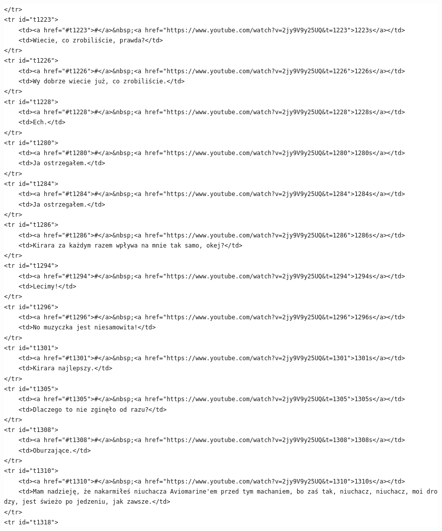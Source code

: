     </tr>
    <tr id="t1223">
        <td><a href="#t1223">#</a>&nbsp;<a href="https://www.youtube.com/watch?v=2jy9V9y25UQ&t=1223">1223s</a></td>
        <td>Wiecie, co zrobiliście, prawda?</td>
    </tr>
    <tr id="t1226">
        <td><a href="#t1226">#</a>&nbsp;<a href="https://www.youtube.com/watch?v=2jy9V9y25UQ&t=1226">1226s</a></td>
        <td>Wy dobrze wiecie już, co zrobiliście.</td>
    </tr>
    <tr id="t1228">
        <td><a href="#t1228">#</a>&nbsp;<a href="https://www.youtube.com/watch?v=2jy9V9y25UQ&t=1228">1228s</a></td>
        <td>Ech.</td>
    </tr>
    <tr id="t1280">
        <td><a href="#t1280">#</a>&nbsp;<a href="https://www.youtube.com/watch?v=2jy9V9y25UQ&t=1280">1280s</a></td>
        <td>Ja ostrzegałem.</td>
    </tr>
    <tr id="t1284">
        <td><a href="#t1284">#</a>&nbsp;<a href="https://www.youtube.com/watch?v=2jy9V9y25UQ&t=1284">1284s</a></td>
        <td>Ja ostrzegałem.</td>
    </tr>
    <tr id="t1286">
        <td><a href="#t1286">#</a>&nbsp;<a href="https://www.youtube.com/watch?v=2jy9V9y25UQ&t=1286">1286s</a></td>
        <td>Kirara za każdym razem wpływa na mnie tak samo, okej?</td>
    </tr>
    <tr id="t1294">
        <td><a href="#t1294">#</a>&nbsp;<a href="https://www.youtube.com/watch?v=2jy9V9y25UQ&t=1294">1294s</a></td>
        <td>Lecimy!</td>
    </tr>
    <tr id="t1296">
        <td><a href="#t1296">#</a>&nbsp;<a href="https://www.youtube.com/watch?v=2jy9V9y25UQ&t=1296">1296s</a></td>
        <td>No muzyczka jest niesamowita!</td>
    </tr>
    <tr id="t1301">
        <td><a href="#t1301">#</a>&nbsp;<a href="https://www.youtube.com/watch?v=2jy9V9y25UQ&t=1301">1301s</a></td>
        <td>Kirara najlepszy.</td>
    </tr>
    <tr id="t1305">
        <td><a href="#t1305">#</a>&nbsp;<a href="https://www.youtube.com/watch?v=2jy9V9y25UQ&t=1305">1305s</a></td>
        <td>Dlaczego to nie zginęło od razu?</td>
    </tr>
    <tr id="t1308">
        <td><a href="#t1308">#</a>&nbsp;<a href="https://www.youtube.com/watch?v=2jy9V9y25UQ&t=1308">1308s</a></td>
        <td>Oburzające.</td>
    </tr>
    <tr id="t1310">
        <td><a href="#t1310">#</a>&nbsp;<a href="https://www.youtube.com/watch?v=2jy9V9y25UQ&t=1310">1310s</a></td>
        <td>Mam nadzieję, że nakarmiłeś niuchacza Aviomarine'em przed tym machaniem, bo zaś tak, niuchacz, niuchacz, moi drodzy, jest świeżo po jedzeniu, jak zawsze.</td>
    </tr>
    <tr id="t1318">